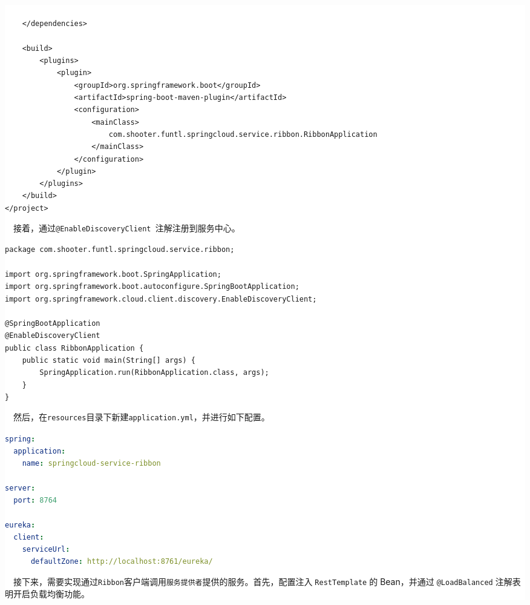 ```xml{19-26,38}

    </dependencies>

    <build>
        <plugins>
            <plugin>
                <groupId>org.springframework.boot</groupId>
                <artifactId>spring-boot-maven-plugin</artifactId>
                <configuration>
                    <mainClass>
                    	com.shooter.funtl.springcloud.service.ribbon.RibbonApplication
                    </mainClass>
                </configuration>
            </plugin>
        </plugins>
    </build>
</project>
```

​	　接着，通过`@EnableDiscoveryClient `注解注册到服务中心。

```java{8}
package com.shooter.funtl.springcloud.service.ribbon;

import org.springframework.boot.SpringApplication;
import org.springframework.boot.autoconfigure.SpringBootApplication;
import org.springframework.cloud.client.discovery.EnableDiscoveryClient;

@SpringBootApplication
@EnableDiscoveryClient
public class RibbonApplication {
    public static void main(String[] args) {
        SpringApplication.run(RibbonApplication.class, args);
    }
}
```

​	　然后，在`resources`目录下新建`application.yml`，并进行如下配置。

```yaml
spring:
  application:
    name: springcloud-service-ribbon

server:
  port: 8764

eureka:
  client:
    serviceUrl:
      defaultZone: http://localhost:8761/eureka/
```

​	　接下来，需要实现通过`Ribbon`客户端调用`服务提供者`提供的服务。首先，配置注入 `RestTemplate` 的 Bean，并通过 `@LoadBalanced` 注解表明开启负载均衡功能。
